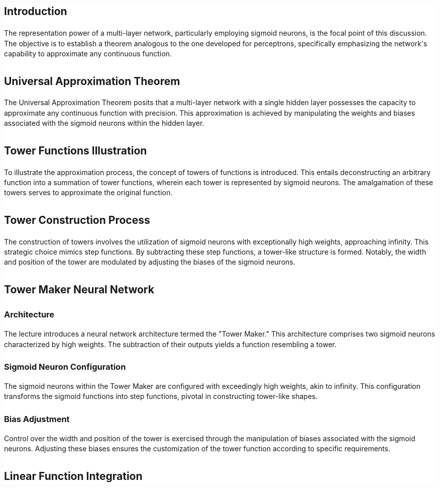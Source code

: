 ## Introduction

The representation power of a multi-layer network, particularly employing sigmoid neurons, is the focal point of this discussion. The objective is to establish a theorem analogous to the one developed for perceptrons, specifically emphasizing the network's capability to approximate any continuous function.

## Universal Approximation Theorem

The Universal Approximation Theorem posits that a multi-layer network with a single hidden layer possesses the capacity to approximate any continuous function with precision. This approximation is achieved by manipulating the weights and biases associated with the sigmoid neurons within the hidden layer.

## Tower Functions Illustration

To illustrate the approximation process, the concept of towers of functions is introduced. This entails deconstructing an arbitrary function into a summation of tower functions, wherein each tower is represented by sigmoid neurons. The amalgamation of these towers serves to approximate the original function.

## Tower Construction Process

The construction of towers involves the utilization of sigmoid neurons with exceptionally high weights, approaching infinity. This strategic choice mimics step functions. By subtracting these step functions, a tower-like structure is formed. Notably, the width and position of the tower are modulated by adjusting the biases of the sigmoid neurons.

## Tower Maker Neural Network

### Architecture

The lecture introduces a neural network architecture termed the "Tower Maker." This architecture comprises two sigmoid neurons characterized by high weights. The subtraction of their outputs yields a function resembling a tower.

### Sigmoid Neuron Configuration

The sigmoid neurons within the Tower Maker are configured with exceedingly high weights, akin to infinity. This configuration transforms the sigmoid functions into step functions, pivotal in constructing tower-like shapes.

### Bias Adjustment

Control over the width and position of the tower is exercised through the manipulation of biases associated with the sigmoid neurons. Adjusting these biases ensures the customization of the tower function according to specific requirements.

## Linear Function Integration
